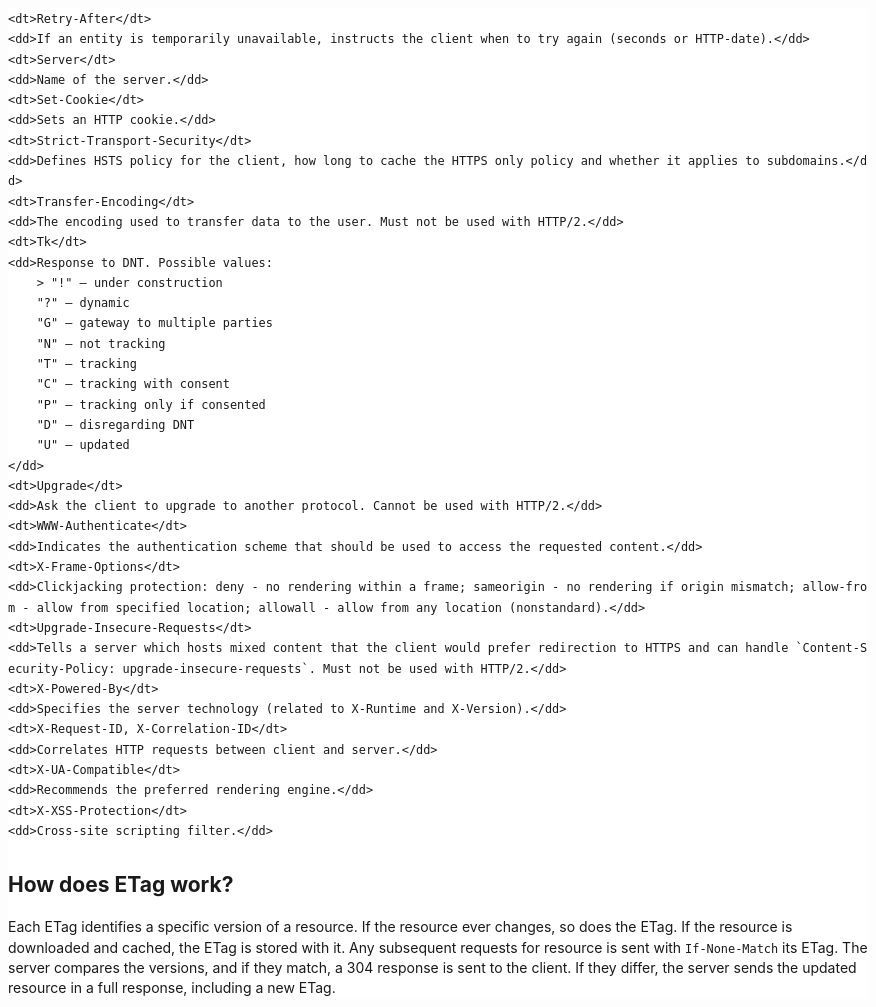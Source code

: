     <dt>Retry-After</dt>
    <dd>If an entity is temporarily unavailable, instructs the client when to try again (seconds or HTTP-date).</dd>
    <dt>Server</dt>
    <dd>Name of the server.</dd>
    <dt>Set-Cookie</dt>
    <dd>Sets an HTTP cookie.</dd>
    <dt>Strict-Transport-Security</dt>
    <dd>Defines HSTS policy for the client, how long to cache the HTTPS only policy and whether it applies to subdomains.</dd>
    <dt>Transfer-Encoding</dt>
    <dd>The encoding used to transfer data to the user. Must not be used with HTTP/2.</dd>
    <dt>Tk</dt>
    <dd>Response to DNT. Possible values:
        > "!" — under construction
        "?" — dynamic
        "G" — gateway to multiple parties
        "N" — not tracking
        "T" — tracking
        "C" — tracking with consent
        "P" — tracking only if consented
        "D" — disregarding DNT
        "U" — updated
    </dd>
    <dt>Upgrade</dt>
    <dd>Ask the client to upgrade to another protocol. Cannot be used with HTTP/2.</dd>
    <dt>WWW-Authenticate</dt>
    <dd>Indicates the authentication scheme that should be used to access the requested content.</dd>
    <dt>X-Frame-Options</dt>
    <dd>Clickjacking protection: deny - no rendering within a frame; sameorigin - no rendering if origin mismatch; allow-from - allow from specified location; allowall - allow from any location (nonstandard).</dd>
    <dt>Upgrade-Insecure-Requests</dt>
    <dd>Tells a server which hosts mixed content that the client would prefer redirection to HTTPS and can handle `Content-Security-Policy: upgrade-insecure-requests`. Must not be used with HTTP/2.</dd>
    <dt>X-Powered-By</dt>
    <dd>Specifies the server technology (related to X-Runtime and X-Version).</dd>
    <dt>X-Request-ID, X-Correlation-ID</dt>
    <dd>Correlates HTTP requests between client and server.</dd>
    <dt>X-UA-Compatible</dt>
    <dd>Recommends the preferred rendering engine.</dd>
    <dt>X-XSS-Protection</dt>
    <dd>Cross-site scripting filter.</dd>
</dl>

## How does ETag work?
Each ETag identifies a specific version of a resource. If the resource ever
changes, so does the ETag. If the resource is downloaded and cached, the ETag
is stored with it. Any subsequent requests for resource is sent with
`If-None-Match` its ETag. The server compares the versions, and if they match,
a 304 response is sent to the client. If they differ, the server sends the
updated resource in a full response, including a new ETag.

